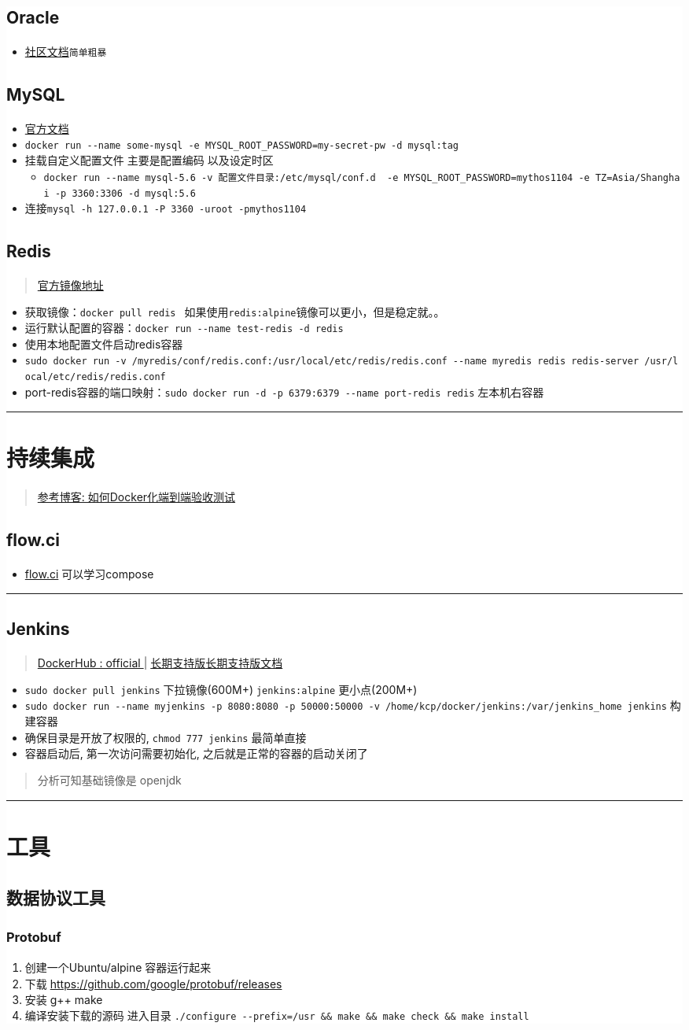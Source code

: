 
## Oracle
- [社区文档](https://hub.docker.com/r/wnameless/oracle-xe-11g/)`简单粗暴`

## MySQL
- [官方文档](https://hub.docker.com/_/mysql/)
- `docker run --name some-mysql -e MYSQL_ROOT_PASSWORD=my-secret-pw -d mysql:tag`
- 挂载自定义配置文件 主要是配置编码 以及设定时区
    - `docker run --name mysql-5.6 -v 配置文件目录:/etc/mysql/conf.d  -e MYSQL_ROOT_PASSWORD=mythos1104 -e TZ=Asia/Shanghai -p 3360:3306 -d mysql:5.6`
- 连接`mysql -h 127.0.0.1 -P 3360 -uroot -pmythos1104`

## Redis
> [官方镜像地址](https://hub.docker.com/_/redis/)

- 获取镜像：`docker pull redis ` 如果使用`redis:alpine`镜像可以更小，但是稳定就。。
- 运行默认配置的容器：`docker run --name test-redis -d redis`
- 使用本地配置文件启动redis容器
- `sudo docker run -v /myredis/conf/redis.conf:/usr/local/etc/redis/redis.conf --name myredis redis redis-server /usr/local/etc/redis/redis.conf`
- port-redis容器的端口映射：`sudo docker run -d -p 6379:6379 --name port-redis redis` 左本机右容器

*****************************************
# 持续集成

> [参考博客: 如何Docker化端到端验收测试](https://www.tuicool.com/articles/YZJzAzF)
## flow.ci
- [flow.ci](https://github.com/flowci/docker) 可以学习compose

******************
## Jenkins
> [DockerHub : official ](https://hub.docker.com/_/jenkins/) | [长期支持版](https://hub.docker.com/r/jenkins/jenkins/)[长期支持版文档](https://github.com/jenkinsci/docker/blob/master/README.md)

- `sudo docker pull jenkins` 下拉镜像(600M+) `jenkins:alpine` 更小点(200M+)
- `sudo docker run --name myjenkins -p 8080:8080 -p 50000:50000 -v /home/kcp/docker/jenkins:/var/jenkins_home jenkins` 构建容器
- 确保目录是开放了权限的, `chmod 777 jenkins` 最简单直接
- 容器启动后, 第一次访问需要初始化, 之后就是正常的容器的启动关闭了

> 分析可知基础镜像是 openjdk

****************************
# 工具
## 数据协议工具
### Protobuf
1. 创建一个Ubuntu/alpine 容器运行起来
1. 下载 https://github.com/google/protobuf/releases
2. 安装 g++ make 
4. 编译安装下载的源码 进入目录 `./configure --prefix=/usr && make && make check && make install` 
